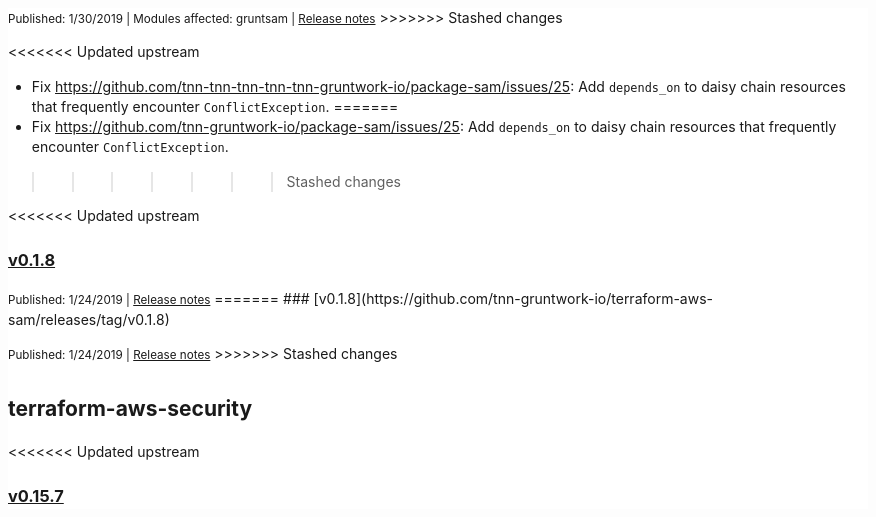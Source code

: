 <p style={{marginTop: "-20px", marginBottom: "10px"}}>
  <small>Published: 1/30/2019 | Modules affected: gruntsam | <a href="https://github.com/tnn-gruntwork-io/terraform-aws-sam/releases/tag/v0.1.9">Release notes</a></small>
>>>>>>> Stashed changes
</p>

<div style={{"overflow":"hidden","textOverflow":"ellipsis","display":"-webkit-box","WebkitLineClamp":10,"lineClamp":10,"WebkitBoxOrient":"vertical"}}>

  

<<<<<<< Updated upstream
- Fix https://github.com/tnn-tnn-tnn-tnn-tnn-gruntwork-io/package-sam/issues/25: Add `depends_on` to daisy chain resources that frequently encounter `ConflictException`.
=======
- Fix https://github.com/tnn-gruntwork-io/package-sam/issues/25: Add `depends_on` to daisy chain resources that frequently encounter `ConflictException`.
>>>>>>> Stashed changes



</div>


<<<<<<< Updated upstream
### [v0.1.8](https://github.com/tnn-tnn-tnn-tnn-tnn-gruntwork-io/terraform-aws-sam/releases/tag/v0.1.8)

<p style={{marginTop: "-20px", marginBottom: "10px"}}>
  <small>Published: 1/24/2019 | <a href="https://github.com/tnn-tnn-tnn-tnn-tnn-gruntwork-io/terraform-aws-sam/releases/tag/v0.1.8">Release notes</a></small>
=======
### [v0.1.8](https://github.com/tnn-gruntwork-io/terraform-aws-sam/releases/tag/v0.1.8)

<p style={{marginTop: "-20px", marginBottom: "10px"}}>
  <small>Published: 1/24/2019 | <a href="https://github.com/tnn-gruntwork-io/terraform-aws-sam/releases/tag/v0.1.8">Release notes</a></small>
>>>>>>> Stashed changes
</p>

<div style={{"overflow":"hidden","textOverflow":"ellipsis","display":"-webkit-box","WebkitLineClamp":10,"lineClamp":10,"WebkitBoxOrient":"vertical"}}>

  

</div>



## terraform-aws-security


<<<<<<< Updated upstream
### [v0.15.7](https://github.com/tnn-tnn-tnn-tnn-tnn-gruntwork-io/terraform-aws-security/releases/tag/v0.15.7)
